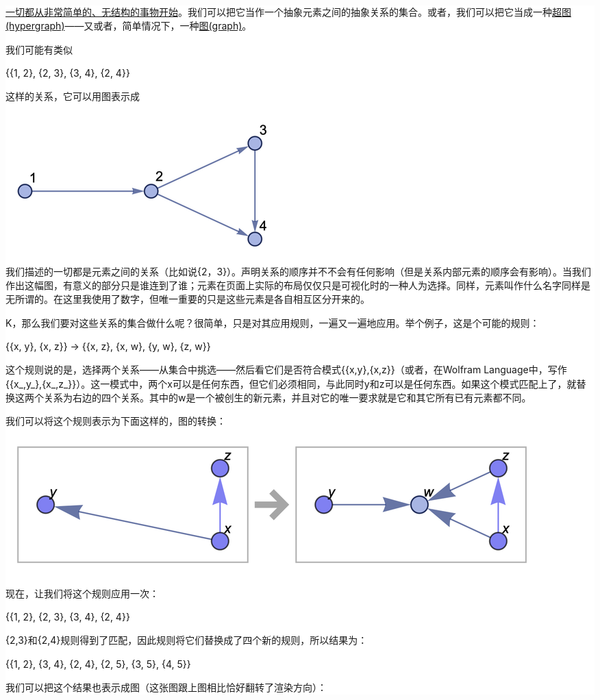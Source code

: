 [一切都从非常简单的、无结构的事物开始](https://www.wolframphysics.org/technical-introduction/basic-form-of-models)。我们可以把它当作一个抽象元素之间的抽象关系的集合。或者，我们可以把它当成一种[超图(hypergraph)](https://mathworld.wolfram.com/Hypergraph.html)——又或者，简单情况下，一种[图(graph)](https://reference.wolfram.com/language/guide/GraphsAndNetworks.html)。

我们可能有类似

{{1, 2}, {2, 3}, {3, 4}, {2, 4}}

这样的关系，它可以用图表示成

![ ](media/0414img2.png)

我们描述的一切都是元素之间的关系（比如说{2，3}）。声明关系的顺序并不不会有任何影响（但是关系内部元素的顺序会有影响）。当我们作出这幅图，有意义的部分只是谁连到了谁；元素在页面上实际的布局仅仅只是可视化时的一种人为选择。同样，元素叫作什么名字同样是无所谓的。在这里我使用了数字，但唯一重要的只是这些元素是各自相互区分开来的。


K，那么我们要对这些关系的集合做什么呢？很简单，只是对其应用规则，一遍又一遍地应用。举个例子，这是个可能的规则：

{{x, y}, {x, z}} → {{x, z}, {x, w}, {y, w}, {z, w}}

这个规则说的是，选择两个关系——从集合中挑选——然后看它们是否符合模式{{x,y},{x,z}}（或者，在Wolfram Language中，写作{{x_,y_},{x_,z_}}）。这一模式中，两个x可以是任何东西，但它们必须相同，与此同时y和z可以是任何东西。如果这个模式匹配上了，就替换这两个关系为右边的四个关系。其中的w是一个被创生的新元素，并且对它的唯一要求就是它和其它所有已有元素都不同。

我们可以将这个规则表示为下面这样的，图的转换：

![ ](media/0414img3.png)

现在，让我们将这个规则应用一次：

{{1, 2}, {2, 3}, {3, 4}, {2, 4}}

{2,3}和{2,4}规则得到了匹配，因此规则将它们替换成了四个新的规则，所以结果为：

{{1, 2}, {3, 4}, {2, 4}, {2, 5}, {3, 5}, {4, 5}}

我们可以把这个结果也表示成图（这张图跟上图相比恰好翻转了渲染方向）：

